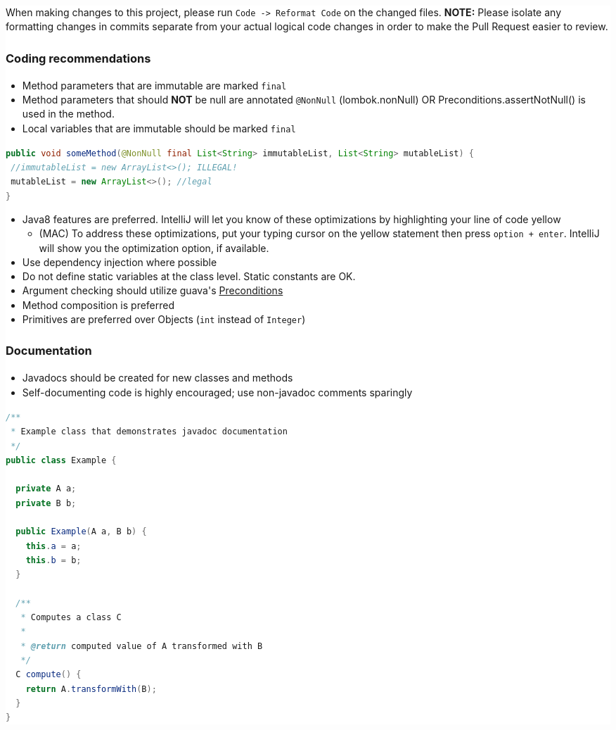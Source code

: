 When making changes to this project, please run `Code -> Reformat Code` on the changed files. **NOTE:** Please isolate any formatting changes in commits separate from your actual logical code changes in order to make the Pull Request easier to review.

### Coding recommendations
* Method parameters that are immutable are marked `final`
* Method parameters that should **NOT** be null are annotated `@NonNull` (lombok.nonNull) OR Preconditions.assertNotNull() is used in the method.
* Local variables that are immutable should be marked `final`
```java
public void someMethod(@NonNull final List<String> immutableList, List<String> mutableList) {
 //immutableList = new ArrayList<>(); ILLEGAL!
 mutableList = new ArrayList<>(); //legal
}
```
* Java8 features are preferred. IntelliJ will let you know of these optimizations by highlighting your line of code yellow
    * (MAC) To address these optimizations, put your typing cursor on the yellow statement then press `option + enter`. IntelliJ will show you the optimization option, if available.
* Use dependency injection where possible
* Do not define static variables at the class level. Static constants are OK.
* Argument checking should utilize guava's [Preconditions](https://github.com/google/guava/wiki/PreconditionsExplained)
* Method composition is preferred
* Primitives are preferred over Objects (`int` instead of `Integer`)

### Documentation
* Javadocs should be created for new classes and methods
* Self-documenting code is highly encouraged; use non-javadoc comments sparingly
```java
/**
 * Example class that demonstrates javadoc documentation
 */
public class Example {

  private A a;
  private B b;

  public Example(A a, B b) {
    this.a = a;
    this.b = b;
  }

  /**
   * Computes a class C
   *
   * @return computed value of A transformed with B
   */
  C compute() {
    return A.transformWith(B);
  }
}
```
